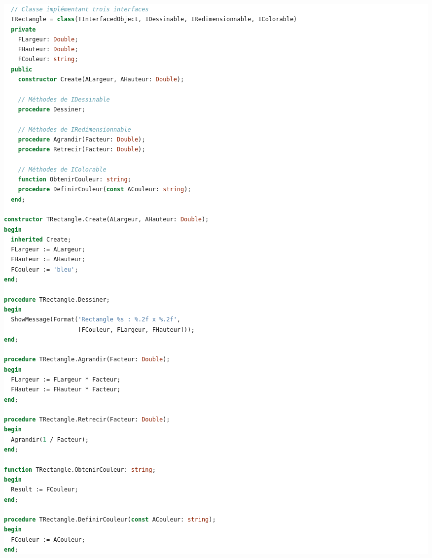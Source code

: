 ```pascal
  // Classe implémentant trois interfaces
  TRectangle = class(TInterfacedObject, IDessinable, IRedimensionnable, IColorable)
  private
    FLargeur: Double;
    FHauteur: Double;
    FCouleur: string;
  public
    constructor Create(ALargeur, AHauteur: Double);

    // Méthodes de IDessinable
    procedure Dessiner;

    // Méthodes de IRedimensionnable
    procedure Agrandir(Facteur: Double);
    procedure Retrecir(Facteur: Double);

    // Méthodes de IColorable
    function ObtenirCouleur: string;
    procedure DefinirCouleur(const ACouleur: string);
  end;

constructor TRectangle.Create(ALargeur, AHauteur: Double);
begin
  inherited Create;
  FLargeur := ALargeur;
  FHauteur := AHauteur;
  FCouleur := 'bleu';
end;

procedure TRectangle.Dessiner;
begin
  ShowMessage(Format('Rectangle %s : %.2f x %.2f',
                     [FCouleur, FLargeur, FHauteur]));
end;

procedure TRectangle.Agrandir(Facteur: Double);
begin
  FLargeur := FLargeur * Facteur;
  FHauteur := FHauteur * Facteur;
end;

procedure TRectangle.Retrecir(Facteur: Double);
begin
  Agrandir(1 / Facteur);
end;

function TRectangle.ObtenirCouleur: string;
begin
  Result := FCouleur;
end;

procedure TRectangle.DefinirCouleur(const ACouleur: string);
begin
  FCouleur := ACouleur;
end;
```
